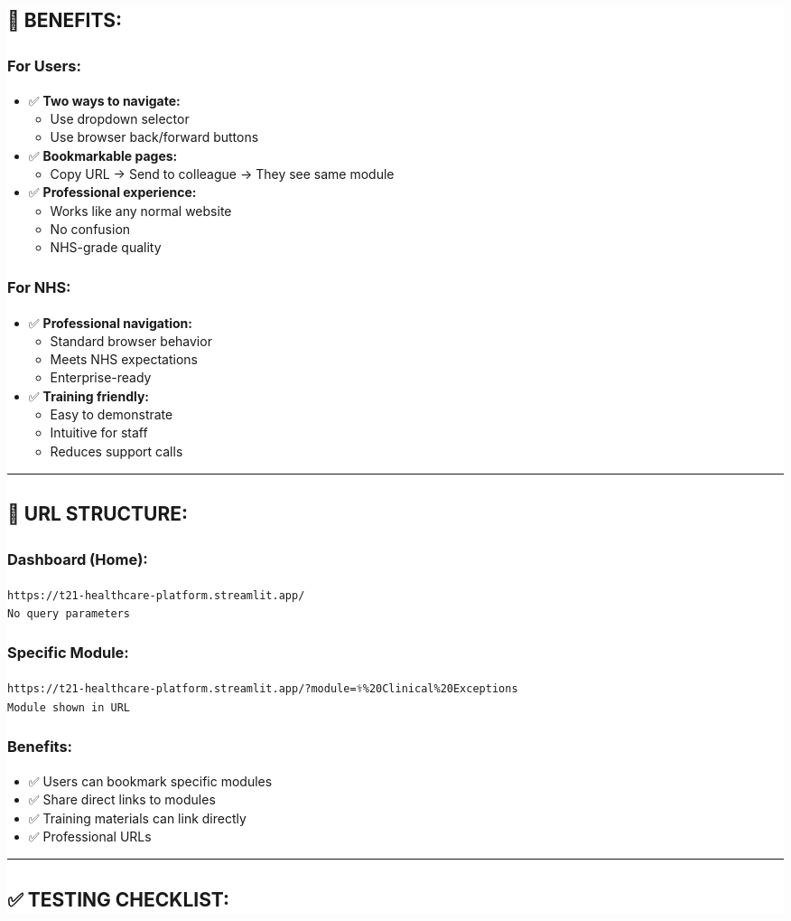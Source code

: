
## 🎯 **BENEFITS:**

### **For Users:**
- ✅ **Two ways to navigate:**
  - Use dropdown selector
  - Use browser back/forward buttons
- ✅ **Bookmarkable pages:**
  - Copy URL → Send to colleague → They see same module
- ✅ **Professional experience:**
  - Works like any normal website
  - No confusion
  - NHS-grade quality

### **For NHS:**
- ✅ **Professional navigation:**
  - Standard browser behavior
  - Meets NHS expectations
  - Enterprise-ready
- ✅ **Training friendly:**
  - Easy to demonstrate
  - Intuitive for staff
  - Reduces support calls

---

## 📱 **URL STRUCTURE:**

### **Dashboard (Home):**
```
https://t21-healthcare-platform.streamlit.app/
No query parameters
```

### **Specific Module:**
```
https://t21-healthcare-platform.streamlit.app/?module=⚕️%20Clinical%20Exceptions
Module shown in URL
```

### **Benefits:**
- ✅ Users can bookmark specific modules
- ✅ Share direct links to modules
- ✅ Training materials can link directly
- ✅ Professional URLs

---

## ✅ **TESTING CHECKLIST:**
